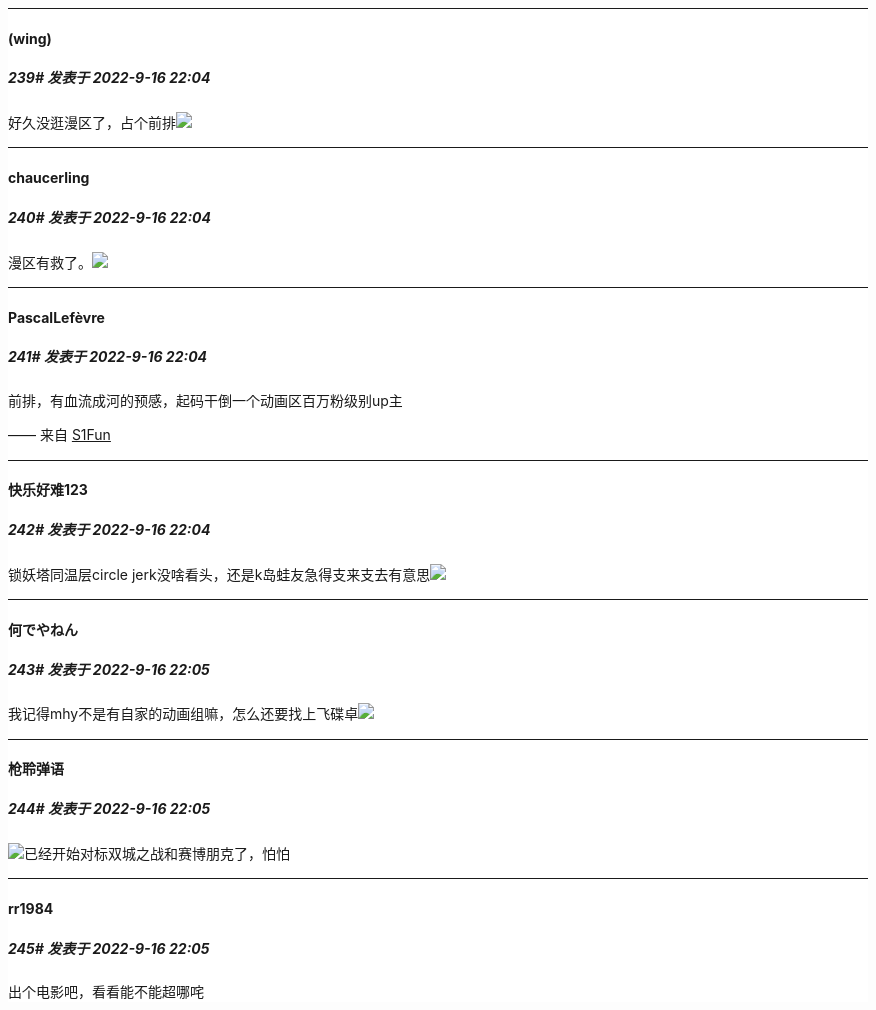 *****

####  (wing)  
##### 239#       发表于 2022-9-16 22:04

好久没逛漫区了，占个前排<img src="https://static.saraba1st.com/image/smiley/face2017/039.png" referrerpolicy="no-referrer">

*****

####  chaucerling  
##### 240#       发表于 2022-9-16 22:04

漫区有救了。<img src="https://static.saraba1st.com/image/smiley/face2017/053.png" referrerpolicy="no-referrer">



*****

####  PascalLefèvre  
##### 241#       发表于 2022-9-16 22:04

前排，有血流成河的预感，起码干倒一个动画区百万粉级别up主

—— 来自 [S1Fun](https://s1fun.koalcat.com)

*****

####  快乐好难123  
##### 242#       发表于 2022-9-16 22:04

锁妖塔同温层circle jerk没啥看头，还是k岛蛙友急得支来支去有意思<img src="https://static.saraba1st.com/image/smiley/face2017/066.png" referrerpolicy="no-referrer">

*****

####  何でやねん  
##### 243#       发表于 2022-9-16 22:05

我记得mhy不是有自家的动画组嘛，怎么还要找上飞碟卓<img src="https://static.saraba1st.com/image/smiley/face2017/213.gif" referrerpolicy="no-referrer">

*****

####  枪聆弹语  
##### 244#       发表于 2022-9-16 22:05

<img src="https://static.saraba1st.com/image/smiley/face2017/067.png" referrerpolicy="no-referrer">已经开始对标双城之战和赛博朋克了，怕怕

*****

####  rr1984  
##### 245#       发表于 2022-9-16 22:05

出个电影吧，看看能不能超哪咤
